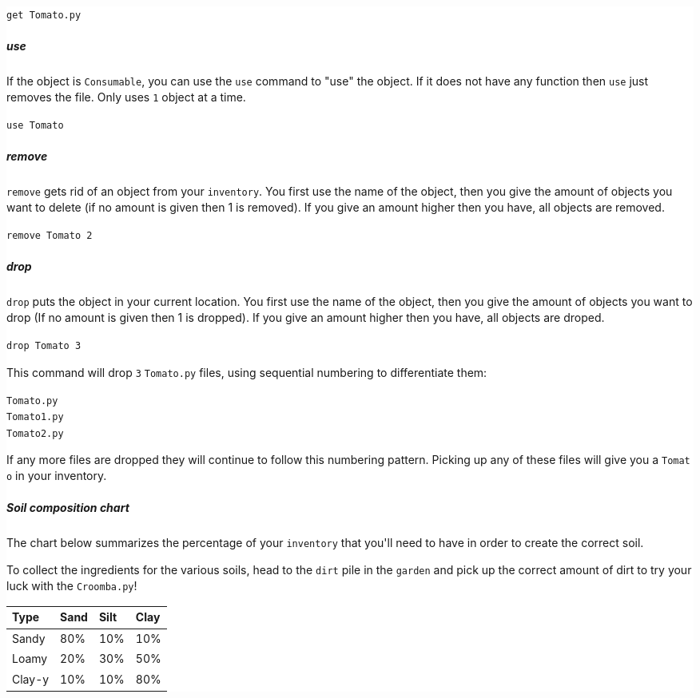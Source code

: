 ```
get Tomato.py
```

##### use

If the object is `Consumable`, you can use the `use` command to "use" the object. If it does not have any function then `use` just removes the file. Only uses `1` object at a time.

```
use Tomato
```

##### remove

`remove` gets rid of an object from your `inventory`. You first use the name of the object, then you give the amount of objects you want to delete (if no amount is given then 1 is removed). If you give an amount higher then you have, all objects are removed.

```
remove Tomato 2
```

##### drop

`drop` puts the object in your current location. You first use the name of the object, then you give the amount of objects you want to drop (If no amount is given then 1 is dropped). If you give an amount higher then you have, all objects are droped.

```
drop Tomato 3
```

This command will drop `3` `Tomato.py` files, using sequential numbering to differentiate them:

```
Tomato.py
Tomato1.py
Tomato2.py
```

If any more files are dropped they will continue to follow this numbering pattern. Picking up any of these files will give you a `Tomato` in your inventory.

##### Soil composition chart

The chart below summarizes the percentage of your `inventory` that you'll need to have in order to create the correct soil.

To collect the ingredients for the various soils, head to the `dirt` pile in the `garden` and pick up the correct amount of dirt to try your luck with the `Croomba.py`!

|Type |Sand |Silt |Clay |
|:----|:----|:----|:----|
|Sandy|80%   |10%   |10%   |
|Loamy|20%   |30%   |50%   |
|Clay-y|10%  |10%   |80%   |
